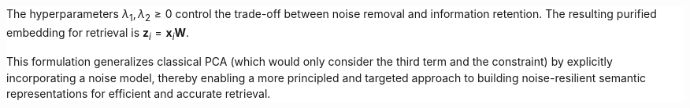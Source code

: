 The hyperparameters $\lambda_1, \lambda_2 \geq 0$ control the trade-off between noise removal and information retention. The resulting purified embedding for retrieval is $\mathbf{z}_i = \mathbf{x}_i \mathbf{W}$.

This formulation generalizes classical PCA (which would only consider the third term and the constraint) by explicitly incorporating a noise model, thereby enabling a more principled and targeted approach to building noise-resilient semantic representations for efficient and accurate retrieval.
